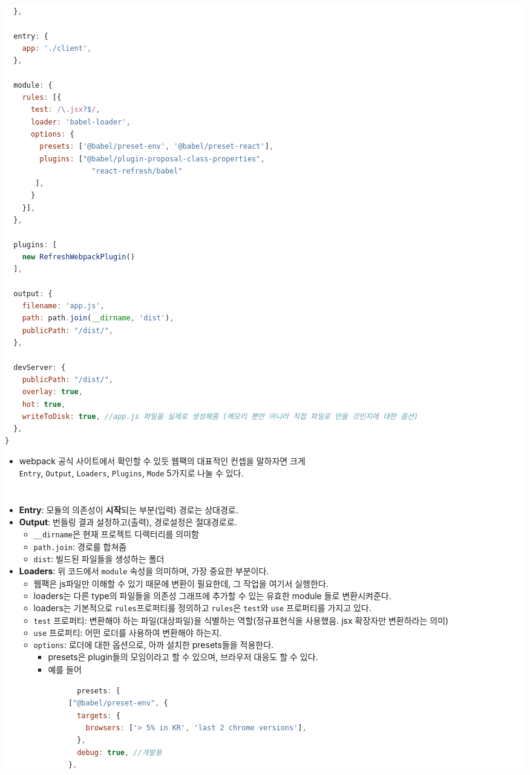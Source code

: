 ```javascript
  },
  
  entry: {
    app: './client',
  },
  
  module: {
    rules: [{
      test: /\.jsx?$/,
      loader: 'babel-loader',
      options: {
        presets: ['@babel/preset-env', '@babel/preset-react'],
        plugins: ["@babel/plugin-proposal-class-properties",
                    "react-refresh/babel"
       ],
      }
    }],
  },
  
  plugins: [
    new RefreshWebpackPlugin()
  ],

  output: {
    filename: 'app.js',
    path: path.join(__dirname, 'dist'),
    publicPath: "/dist/",
  },
  
  devServer: {
    publicPath: "/dist/",
    overlay: true,
    hot: true,
    writeToDisk: true, //app.js 파일을 실제로 생성해줌 (메모리 뿐만 아니라 직접 파일로 만들 것인지에 대한 옵션)
  },
}
```
- webpack 공식 사이트에서 확인할 수 있듯 웹팩의 대표적인 컨셉을 말하자면 크게  
  `Entry`, `Output`, `Loaders`, `Plugins`, `Mode` 5가지로 나눌 수 있다.  
&nbsp;  
&nbsp;  
- **Entry**: 모듈의 의존성이 **시작**되는 부분(입력) 경로는 상대경로.
- **Output**: 번들링 결과 설정하고(출력), 경로설정은 절대경로로. 
  - `__dirname`은 현재 프로젝트 디렉터리를 의미함
  - `path.join`: 경로를 합쳐줌
  - `dist`: 빌드된 파일들을 생성하는 폴더
- **Loaders**: 위 코드에서 `module` 속성을 의미하며, 가장 중요한 부분이다.
  - 웹팩은 js파일만 이해할 수 있기 때문에 변환이 필요한데, 그 작업을 여기서 실행한다.
  - loaders는 다른 type의 파일들을 의존성 그래프에 추가할 수 있는 유효한 module 들로 변환시켜준다.
  - loaders는 기본적으로 `rules`프로퍼티를 정의하고 `rules`은 `test`와 `use` 프로퍼티를 가지고 있다.
  - `test` 프로퍼티: 변환해야 하는 파일(대상파일)을 식별하는 역할(정규표현식을 사용했음. jsx 확장자만 변환하라는 의미)
  - `use` 프로퍼티: 어떤 로더를 사용하여 변환해야 하는지.
  - `options`: 로더에 대한 옵션으로, 아까 설치한 presets들을 적용한다.
    - presets은 plugin들의 모임이라고 할 수 있으며, 브라우저 대응도 할 수 있다.
    - 예를 들어  
    ```javascript
              presets: [
            ["@babel/preset-env", {
              targets: {
                browsers: ['> 5% in KR', 'last 2 chrome versions'],
              },
              debug: true, //개발용
            },